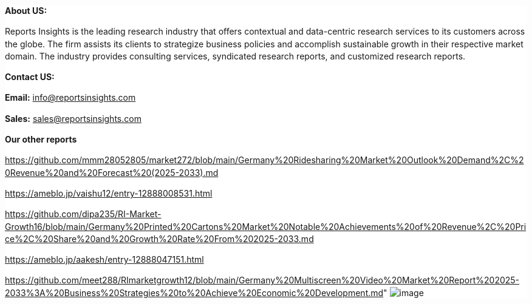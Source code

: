 <strong><strong>About US</strong>:</strong>

Reports Insights is the leading research industry that offers contextual and data-centric research services to its customers across the globe. The firm assists its clients to strategize business policies and accomplish sustainable growth in their respective market domain. The industry provides consulting services, syndicated research reports, and customized research reports.

<strong>Contact US:</strong>

<p class=""""><b>Email:</b> <a href=mailto:info@reportsinsights.com>info@reportsinsights.com</a></p>
<p class=""""><b>Sales:</b> <a href=mailto:sales@reportsinsights.com>sales@reportsinsights.com</a></p>

<strong>Our other reports</strong>

<a href=https://github.com/mmm28052805/market272/blob/main/Germany%20Ridesharing%20Market%20Outlook%20Demand%2C%20Revenue%20and%20Forecast%20(2025-2033).md>https://github.com/mmm28052805/market272/blob/main/Germany%20Ridesharing%20Market%20Outlook%20Demand%2C%20Revenue%20and%20Forecast%20(2025-2033).md</a>

<a href=https://ameblo.jp/vaishu12/entry-12888008531.html>https://ameblo.jp/vaishu12/entry-12888008531.html</a>

<a href=https://github.com/dipa235/RI-Market-Growth16/blob/main/Germany%20Printed%20Cartons%20Market%20Notable%20Achievements%20of%20Revenue%2C%20Price%2C%20Share%20and%20Growth%20Rate%20From%202025-2033.md>https://github.com/dipa235/RI-Market-Growth16/blob/main/Germany%20Printed%20Cartons%20Market%20Notable%20Achievements%20of%20Revenue%2C%20Price%2C%20Share%20and%20Growth%20Rate%20From%202025-2033.md</a>

<a href=https://ameblo.jp/aakesh/entry-12888047151.html>https://ameblo.jp/aakesh/entry-12888047151.html</a>

<a href=https://github.com/meet288/RImarketgrowth12/blob/main/Germany%20Multiscreen%20Video%20Market%20Report%202025-2033%3A%20Business%20Strategies%20to%20Achieve%20Economic%20Development.md>https://github.com/meet288/RImarketgrowth12/blob/main/Germany%20Multiscreen%20Video%20Market%20Report%202025-2033%3A%20Business%20Strategies%20to%20Achieve%20Economic%20Development.md</a>"
![image](https://github.com/user-attachments/assets/576f479f-1ff5-40ae-90e5-0333d2ab690c)
